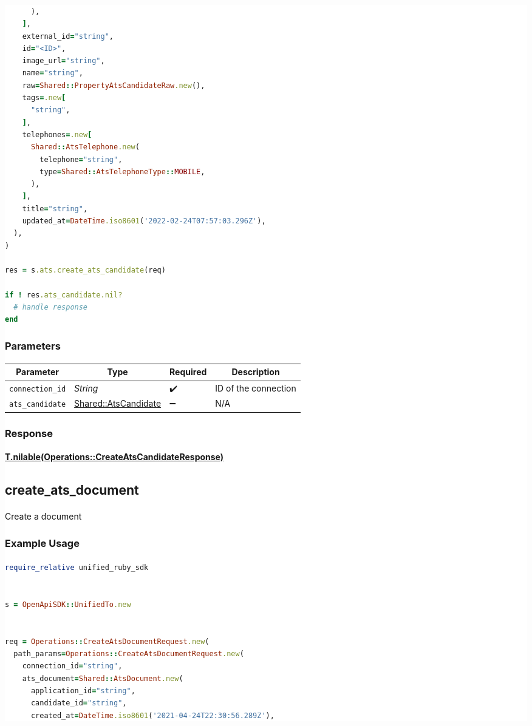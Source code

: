 ```ruby
      ),
    ],
    external_id="string",
    id="<ID>",
    image_url="string",
    name="string",
    raw=Shared::PropertyAtsCandidateRaw.new(),
    tags=.new[
      "string",
    ],
    telephones=.new[
      Shared::AtsTelephone.new(
        telephone="string",
        type=Shared::AtsTelephoneType::MOBILE,
      ),
    ],
    title="string",
    updated_at=DateTime.iso8601('2022-02-24T07:57:03.296Z'),
  ),
)
    
res = s.ats.create_ats_candidate(req)

if ! res.ats_candidate.nil?
  # handle response
end

```

### Parameters

| Parameter                                                   | Type                                                        | Required                                                    | Description                                                 |
| ----------------------------------------------------------- | ----------------------------------------------------------- | ----------------------------------------------------------- | ----------------------------------------------------------- |
| `connection_id`                                             | *String*                                                    | :heavy_check_mark:                                          | ID of the connection                                        |
| `ats_candidate`                                             | [Shared::AtsCandidate](../../models/shared/atscandidate.md) | :heavy_minus_sign:                                          | N/A                                                         |


### Response

**[T.nilable(Operations::CreateAtsCandidateResponse)](../../models/operations/createatscandidateresponse.md)**


## create_ats_document

Create a document

### Example Usage

```ruby
require_relative unified_ruby_sdk


s = OpenApiSDK::UnifiedTo.new

   
req = Operations::CreateAtsDocumentRequest.new(
  path_params=Operations::CreateAtsDocumentRequest.new(
    connection_id="string",
    ats_document=Shared::AtsDocument.new(
      application_id="string",
      candidate_id="string",
      created_at=DateTime.iso8601('2021-04-24T22:30:56.289Z'),
```